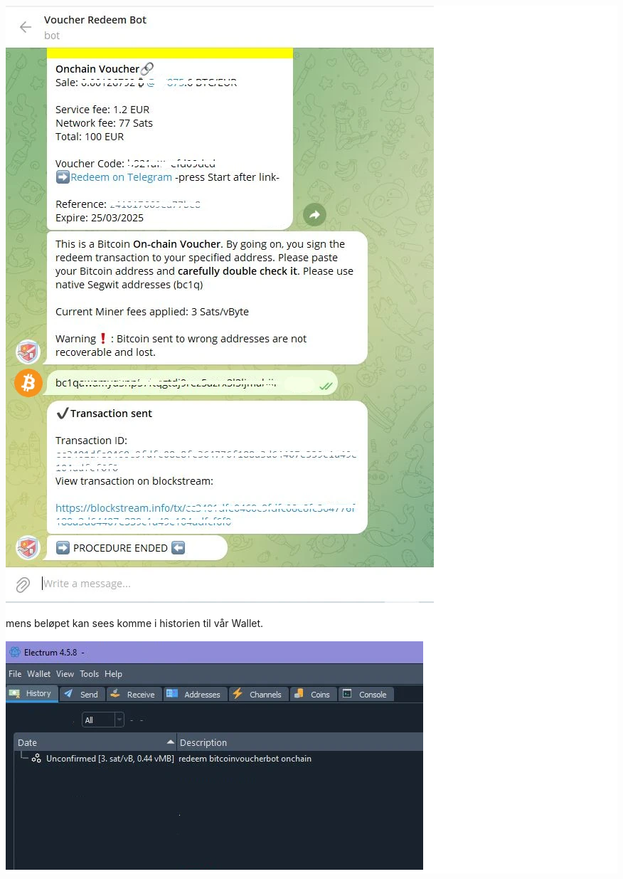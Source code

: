 ![image](assets/it/29.webp)

mens beløpet kan sees komme i historien til vår Wallet.

![image](assets/it/30.webp)